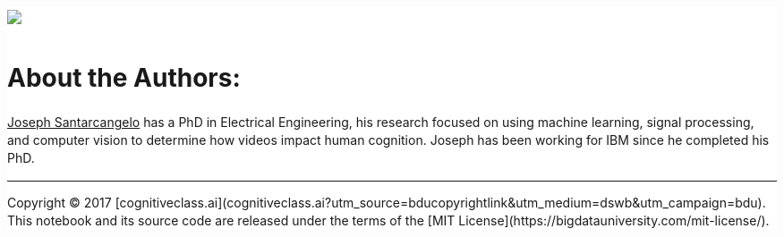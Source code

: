
 <a href="http://cocl.us/bottemNotebooksPython101Coursera"><img src = "https://ibm.box.com/shared/static/irypdxea2q4th88zu1o1tsd06dya10go.png" width = 750, align = "center"></a>



# About the Authors:  

 [Joseph Santarcangelo]( https://www.linkedin.com/in/joseph-s-50398b136/) has a PhD in Electrical Engineering, his research focused on using machine learning, signal processing, and computer vision to determine how videos impact human cognition. Joseph has been working for IBM since he completed his PhD.



 <hr>
Copyright &copy; 2017 [cognitiveclass.ai](cognitiveclass.ai?utm_source=bducopyrightlink&utm_medium=dswb&utm_campaign=bdu). This notebook and its source code are released under the terms of the [MIT License](https://bigdatauniversity.com/mit-license/).
